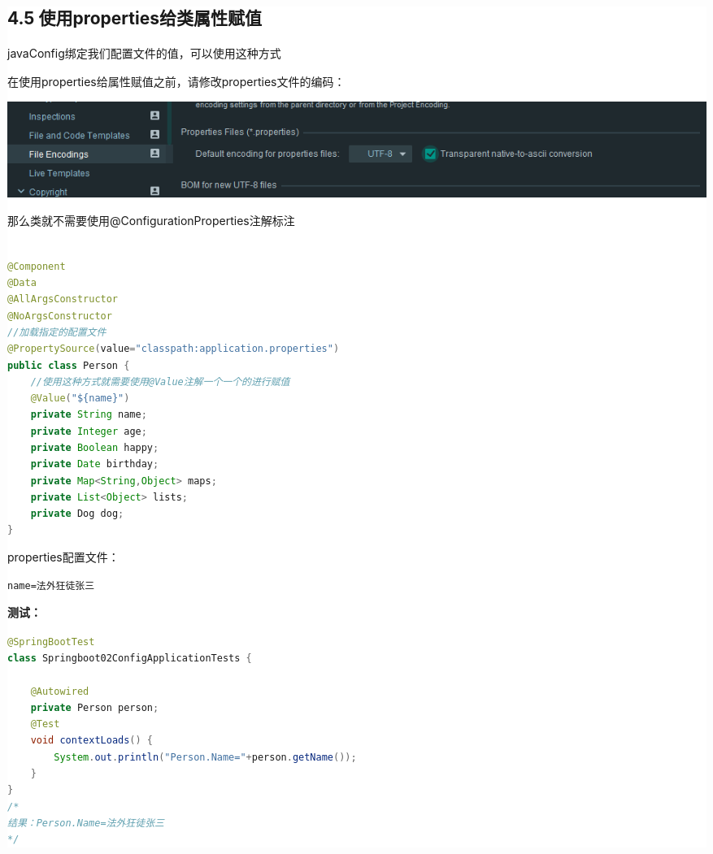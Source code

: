 ## 4.5 使用properties给类属性赋值

javaConfig绑定我们配置文件的值，可以使用这种方式 

在使用properties给属性赋值之前，请修改properties文件的编码：

![](.\image\properties-指定Encoding.png)

那么类就不需要使用@ConfigurationProperties注解标注

```java

@Component
@Data
@AllArgsConstructor
@NoArgsConstructor
//加载指定的配置文件
@PropertySource(value="classpath:application.properties")
public class Person {
    //使用这种方式就需要使用@Value注解一个一个的进行赋值
    @Value("${name}")
    private String name;
    private Integer age;
    private Boolean happy;
    private Date birthday;
    private Map<String,Object> maps;
    private List<Object> lists;
    private Dog dog;
}
```

properties配置文件：

```properties
name=法外狂徒张三
```

**测试：**

```java
@SpringBootTest
class Springboot02ConfigApplicationTests {

    @Autowired
    private Person person;
    @Test
    void contextLoads() {
        System.out.println("Person.Name="+person.getName());
    }
}
/*
结果：Person.Name=法外狂徒张三
*/
```
